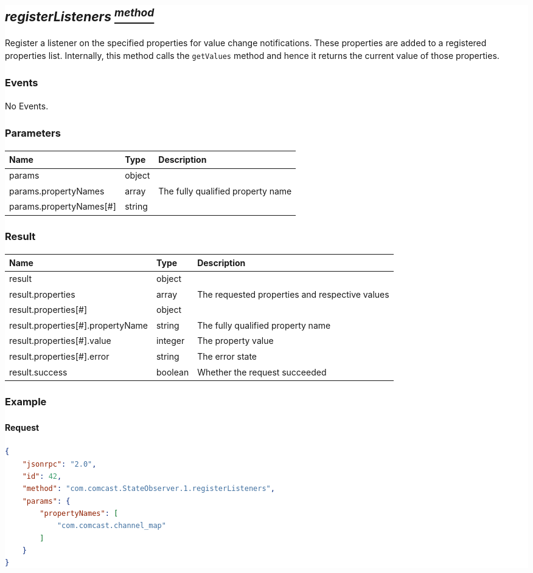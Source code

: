 ```json
```

<a name="method.registerListeners"></a>
## *registerListeners [<sup>method</sup>](#head.Methods)*

Register a listener on the specified properties for value change notifications. These properties are added to a registered properties list. Internally, this method calls the `getValues` method and hence it returns the current value of those properties.
 
### Events 

 No Events.

### Parameters

| Name | Type | Description |
| :-------- | :-------- | :-------- |
| params | object |  |
| params.propertyNames | array | The fully qualified property name |
| params.propertyNames[#] | string |  |

### Result

| Name | Type | Description |
| :-------- | :-------- | :-------- |
| result | object |  |
| result.properties | array | The requested properties and respective values |
| result.properties[#] | object |  |
| result.properties[#].propertyName | string | The fully qualified property name |
| result.properties[#].value | integer | The property value |
| result.properties[#].error | string | The error state |
| result.success | boolean | Whether the request succeeded |

### Example

#### Request

```json
{
    "jsonrpc": "2.0",
    "id": 42,
    "method": "com.comcast.StateObserver.1.registerListeners",
    "params": {
        "propertyNames": [
            "com.comcast.channel_map"
        ]
    }
}
```
